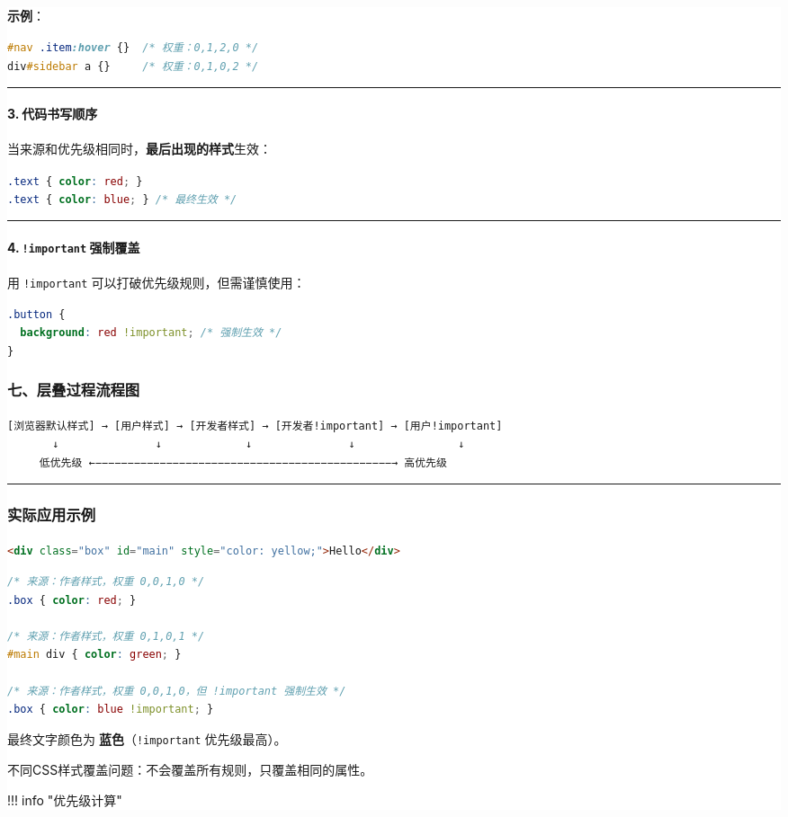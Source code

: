 **示例**：
```css
#nav .item:hover {}  /* 权重：0,1,2,0 */
div#sidebar a {}     /* 权重：0,1,0,2 */
```

---

#### 3. **代码书写顺序**
当来源和优先级相同时，**最后出现的样式**生效：
```css
.text { color: red; }
.text { color: blue; } /* 最终生效 */
```

---

#### 4. **`!important` 强制覆盖**
用 `!important` 可以打破优先级规则，但需谨慎使用：
```css
.button {
  background: red !important; /* 强制生效 */
}
```


### **七、层叠过程流程图**

```
[浏览器默认样式] → [用户样式] → [开发者样式] → [开发者!important] → [用户!important]
       ↓               ↓             ↓               ↓                ↓
     低优先级 ←−−−−−−−−−−−−−−−−−−−−−−−−−−−−−−−−−−−−−−−−−−−−−−→ 高优先级
```

---

### **实际应用示例**
```html
<div class="box" id="main" style="color: yellow;">Hello</div>
```
```css
/* 来源：作者样式，权重 0,0,1,0 */
.box { color: red; }

/* 来源：作者样式，权重 0,1,0,1 */
#main div { color: green; }

/* 来源：作者样式，权重 0,0,1,0，但 !important 强制生效 */
.box { color: blue !important; }
```
最终文字颜色为 **蓝色**（`!important` 优先级最高）。



不同CSS样式覆盖问题：不会覆盖所有规则，只覆盖相同的属性。

!!! info "优先级计算"
